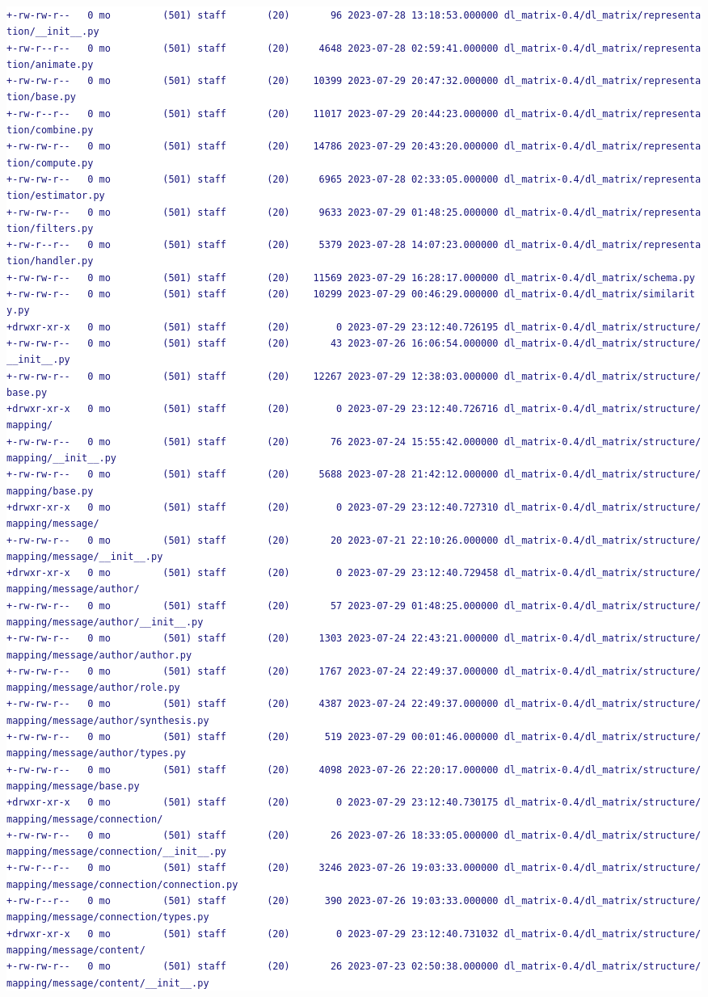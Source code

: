 ```diff
+-rw-rw-r--   0 mo         (501) staff       (20)       96 2023-07-28 13:18:53.000000 dl_matrix-0.4/dl_matrix/representation/__init__.py
+-rw-r--r--   0 mo         (501) staff       (20)     4648 2023-07-28 02:59:41.000000 dl_matrix-0.4/dl_matrix/representation/animate.py
+-rw-rw-r--   0 mo         (501) staff       (20)    10399 2023-07-29 20:47:32.000000 dl_matrix-0.4/dl_matrix/representation/base.py
+-rw-r--r--   0 mo         (501) staff       (20)    11017 2023-07-29 20:44:23.000000 dl_matrix-0.4/dl_matrix/representation/combine.py
+-rw-rw-r--   0 mo         (501) staff       (20)    14786 2023-07-29 20:43:20.000000 dl_matrix-0.4/dl_matrix/representation/compute.py
+-rw-rw-r--   0 mo         (501) staff       (20)     6965 2023-07-28 02:33:05.000000 dl_matrix-0.4/dl_matrix/representation/estimator.py
+-rw-rw-r--   0 mo         (501) staff       (20)     9633 2023-07-29 01:48:25.000000 dl_matrix-0.4/dl_matrix/representation/filters.py
+-rw-r--r--   0 mo         (501) staff       (20)     5379 2023-07-28 14:07:23.000000 dl_matrix-0.4/dl_matrix/representation/handler.py
+-rw-rw-r--   0 mo         (501) staff       (20)    11569 2023-07-29 16:28:17.000000 dl_matrix-0.4/dl_matrix/schema.py
+-rw-rw-r--   0 mo         (501) staff       (20)    10299 2023-07-29 00:46:29.000000 dl_matrix-0.4/dl_matrix/similarity.py
+drwxr-xr-x   0 mo         (501) staff       (20)        0 2023-07-29 23:12:40.726195 dl_matrix-0.4/dl_matrix/structure/
+-rw-rw-r--   0 mo         (501) staff       (20)       43 2023-07-26 16:06:54.000000 dl_matrix-0.4/dl_matrix/structure/__init__.py
+-rw-rw-r--   0 mo         (501) staff       (20)    12267 2023-07-29 12:38:03.000000 dl_matrix-0.4/dl_matrix/structure/base.py
+drwxr-xr-x   0 mo         (501) staff       (20)        0 2023-07-29 23:12:40.726716 dl_matrix-0.4/dl_matrix/structure/mapping/
+-rw-rw-r--   0 mo         (501) staff       (20)       76 2023-07-24 15:55:42.000000 dl_matrix-0.4/dl_matrix/structure/mapping/__init__.py
+-rw-rw-r--   0 mo         (501) staff       (20)     5688 2023-07-28 21:42:12.000000 dl_matrix-0.4/dl_matrix/structure/mapping/base.py
+drwxr-xr-x   0 mo         (501) staff       (20)        0 2023-07-29 23:12:40.727310 dl_matrix-0.4/dl_matrix/structure/mapping/message/
+-rw-rw-r--   0 mo         (501) staff       (20)       20 2023-07-21 22:10:26.000000 dl_matrix-0.4/dl_matrix/structure/mapping/message/__init__.py
+drwxr-xr-x   0 mo         (501) staff       (20)        0 2023-07-29 23:12:40.729458 dl_matrix-0.4/dl_matrix/structure/mapping/message/author/
+-rw-rw-r--   0 mo         (501) staff       (20)       57 2023-07-29 01:48:25.000000 dl_matrix-0.4/dl_matrix/structure/mapping/message/author/__init__.py
+-rw-rw-r--   0 mo         (501) staff       (20)     1303 2023-07-24 22:43:21.000000 dl_matrix-0.4/dl_matrix/structure/mapping/message/author/author.py
+-rw-rw-r--   0 mo         (501) staff       (20)     1767 2023-07-24 22:49:37.000000 dl_matrix-0.4/dl_matrix/structure/mapping/message/author/role.py
+-rw-rw-r--   0 mo         (501) staff       (20)     4387 2023-07-24 22:49:37.000000 dl_matrix-0.4/dl_matrix/structure/mapping/message/author/synthesis.py
+-rw-rw-r--   0 mo         (501) staff       (20)      519 2023-07-29 00:01:46.000000 dl_matrix-0.4/dl_matrix/structure/mapping/message/author/types.py
+-rw-rw-r--   0 mo         (501) staff       (20)     4098 2023-07-26 22:20:17.000000 dl_matrix-0.4/dl_matrix/structure/mapping/message/base.py
+drwxr-xr-x   0 mo         (501) staff       (20)        0 2023-07-29 23:12:40.730175 dl_matrix-0.4/dl_matrix/structure/mapping/message/connection/
+-rw-rw-r--   0 mo         (501) staff       (20)       26 2023-07-26 18:33:05.000000 dl_matrix-0.4/dl_matrix/structure/mapping/message/connection/__init__.py
+-rw-r--r--   0 mo         (501) staff       (20)     3246 2023-07-26 19:03:33.000000 dl_matrix-0.4/dl_matrix/structure/mapping/message/connection/connection.py
+-rw-r--r--   0 mo         (501) staff       (20)      390 2023-07-26 19:03:33.000000 dl_matrix-0.4/dl_matrix/structure/mapping/message/connection/types.py
+drwxr-xr-x   0 mo         (501) staff       (20)        0 2023-07-29 23:12:40.731032 dl_matrix-0.4/dl_matrix/structure/mapping/message/content/
+-rw-rw-r--   0 mo         (501) staff       (20)       26 2023-07-23 02:50:38.000000 dl_matrix-0.4/dl_matrix/structure/mapping/message/content/__init__.py
```